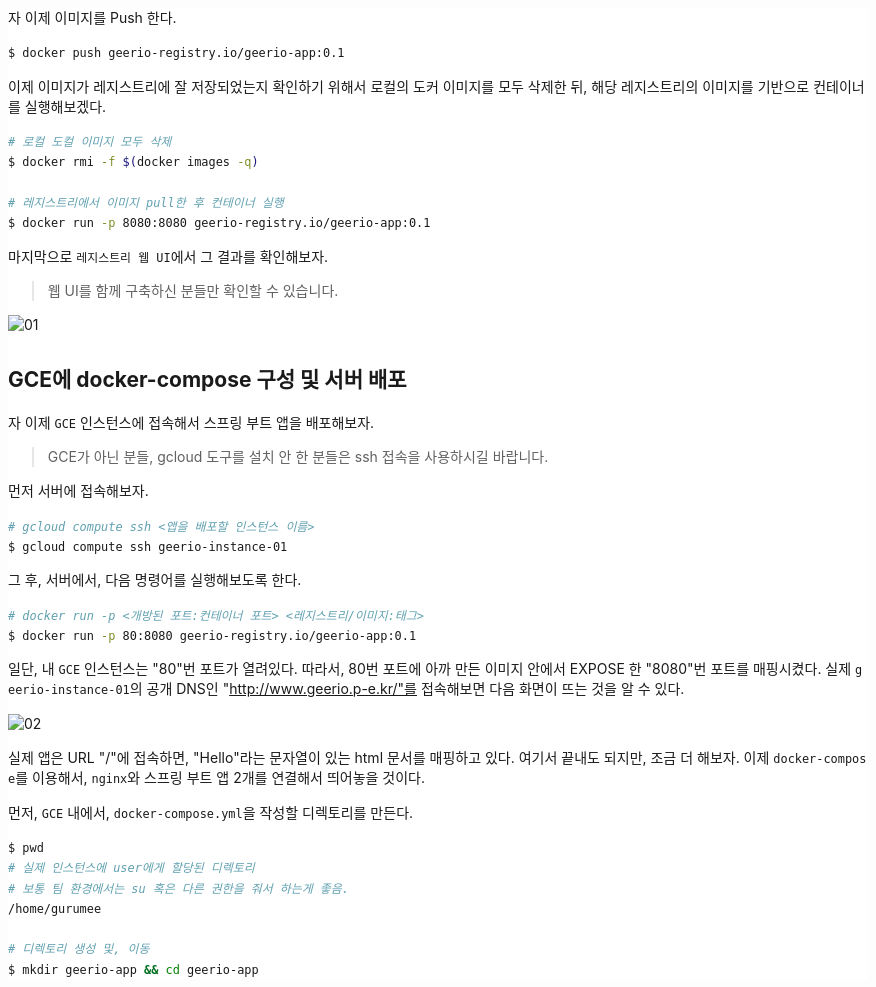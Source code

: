 자 이제 이미지를 Push 한다.

```bash
$ docker push geerio-registry.io/geerio-app:0.1 
```

이제 이미지가 레지스트리에 잘 저장되었는지 확인하기 위해서 로컬의 도커 이미지를 모두 삭제한 뒤, 해당 레지스트리의 이미지를 기반으로 컨테이너를 실행해보겠다.

```bash
# 로컬 도컬 이미지 모두 삭제
$ docker rmi -f $(docker images -q)

# 레지스트리에서 이미지 pull한 후 컨테이너 실행
$ docker run -p 8080:8080 geerio-registry.io/geerio-app:0.1
```

마지막으로 `레지스트리 웹 UI`에서 그 결과를 확인해보자.

> 웹 UI를 함께 구축하신 분들만 확인할 수 있습니다.

![01](/images/experience/geerio/01-zero-deploy/01.png)


## GCE에 docker-compose 구성 및 서버 배포

자 이제 `GCE` 인스턴스에 접속해서 스프링 부트 앱을 배포해보자.

> GCE가 아닌 분들, gcloud 도구를 설치 안 한 분들은 ssh 접속을 사용하시길 바랍니다.

먼저 서버에 접속해보자.

```bash
# gcloud compute ssh <앱을 배포할 인스턴스 이름>
$ gcloud compute ssh geerio-instance-01
```

그 후, 서버에서, 다음 명령어를 실행해보도록 한다.

```bash
# docker run -p <개방된 포트:컨테이너 포트> <레지스트리/이미지:태그>
$ docker run -p 80:8080 geerio-registry.io/geerio-app:0.1
```

일단, 내 `GCE` 인스턴스는 "80"번 포트가 열려있다. 따라서, 80번 포트에 아까 만든 이미지 안에서 EXPOSE 한 "8080"번 포트를 매핑시켰다. 실제 `geerio-instance-01`의 공개 DNS인 "http://www.geerio.p-e.kr/"를 접속해보면 다음 화면이 뜨는 것을 알 수 있다.

![02](/images/experience/geerio/01-zero-deploy/02.png)

실제 앱은 URL "/"에 접속하면, "Hello"라는 문자열이 있는 html 문서를 매핑하고 있다. 여기서 끝내도 되지만, 조금 더 해보자. 이제 `docker-compose`를 이용해서, `nginx`와 스프링 부트 앱 2개를 연결해서 띄어놓을 것이다.

먼저, `GCE` 내에서, `docker-compose.yml`을 작성할 디렉토리를 만든다.

```bash
$ pwd
# 실제 인스턴스에 user에게 할당된 디렉토리
# 보통 팀 환경에서는 su 혹은 다른 권한을 줘서 하는게 좋음.
/home/gurumee

# 디렉토리 생성 및, 이동
$ mkdir geerio-app && cd geerio-app
```
